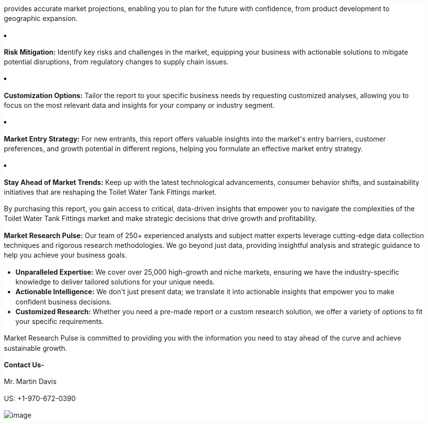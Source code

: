 provides accurate market projections, enabling you to plan for the future with confidence, from product development to geographic expansion.</p></li><li><p><strong>Risk Mitigation:</strong> Identify key risks and challenges in the market, equipping your business with actionable solutions to mitigate potential disruptions, from regulatory changes to supply chain issues.</p></li><li><p><strong>Customization Options:</strong> Tailor the report to your specific business needs by requesting customized analyses, allowing you to focus on the most relevant data and insights for your company or industry segment.</p></li><li><p><strong>Market Entry Strategy:</strong> For new entrants, this report offers valuable insights into the market's entry barriers, customer preferences, and growth potential in different regions, helping you formulate an effective market entry strategy.</p></li><li><p><strong>Stay Ahead of Market Trends:</strong> Keep up with the latest technological advancements, consumer behavior shifts, and sustainability initiatives that are reshaping the Toilet Water Tank Fittings market.</p></li></ol><p>By purchasing this report, you gain access to critical, data-driven insights that empower you to navigate the complexities of the Toilet Water Tank Fittings market and make strategic decisions that drive growth and profitability.</p><p><strong>Market Research Pulse:</strong>&nbsp;Our team of 250+ experienced analysts and subject matter experts leverage cutting-edge data collection techniques and rigorous research methodologies. We go beyond just data, providing insightful analysis and strategic guidance to help you achieve your business goals.</p><ul><li><strong>Unparalleled Expertise:</strong>&nbsp;We cover over 25,000 high-growth and niche markets, ensuring we have the industry-specific knowledge to deliver tailored solutions for your unique needs.</li><li><strong>Actionable Intelligence:</strong>&nbsp;We don't just present data; we translate it into actionable insights that empower you to make confident business decisions.</li><li><strong>Customized Research:</strong>&nbsp;Whether you need a pre-made report or a custom research solution, we offer a variety of options to fit your specific requirements.</li></ul><p>Market Research Pulse is committed to providing you with the information you need to stay ahead of the curve and achieve sustainable growth.</p><p><strong>Contact Us-</strong></p><p>Mr. Martin Davis</p><p>US: +1-970-672-0390</p>
![image](https://github.com/user-attachments/assets/793e9ad2-9c52-43b7-9ec3-2738a527b46f)
